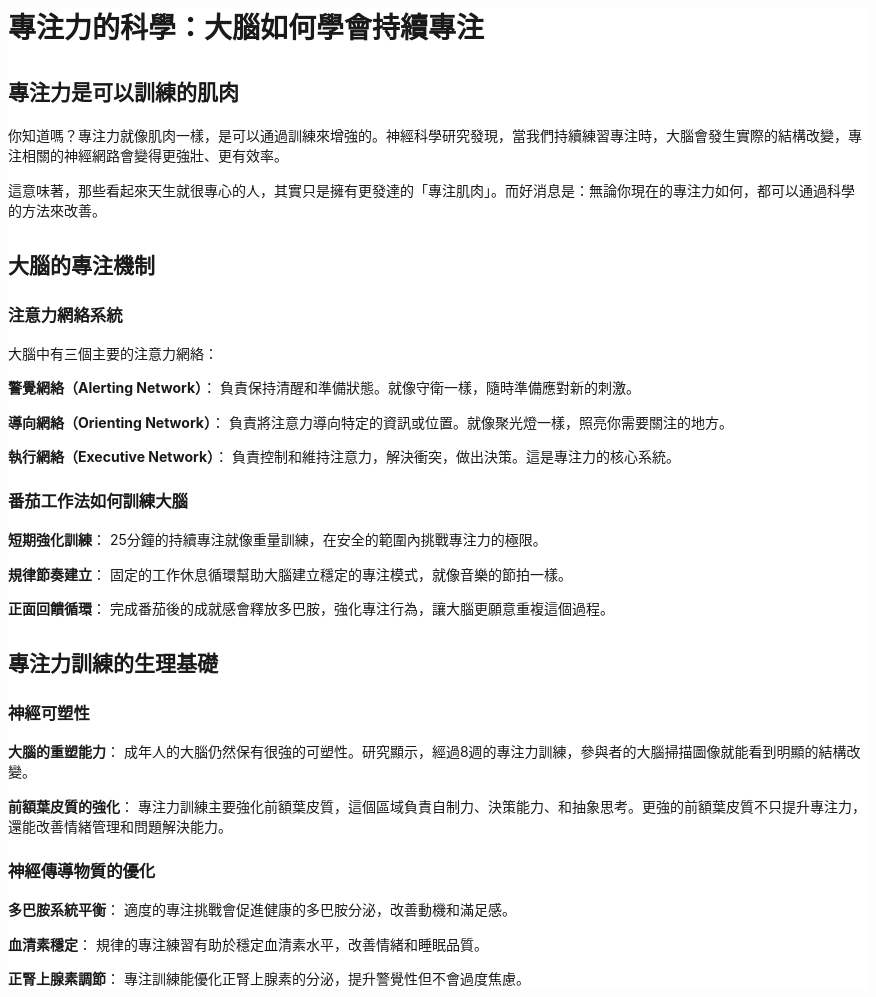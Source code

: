 # 專注力的科學：大腦如何學會持續專注

## 專注力是可以訓練的肌肉

你知道嗎？專注力就像肌肉一樣，是可以通過訓練來增強的。神經科學研究發現，當我們持續練習專注時，大腦會發生實際的結構改變，專注相關的神經網路會變得更強壯、更有效率。

這意味著，那些看起來天生就很專心的人，其實只是擁有更發達的「專注肌肉」。而好消息是：無論你現在的專注力如何，都可以通過科學的方法來改善。

## 大腦的專注機制

### 注意力網絡系統
大腦中有三個主要的注意力網絡：

**警覺網絡（Alerting Network）**：
負責保持清醒和準備狀態。就像守衛一樣，隨時準備應對新的刺激。

**導向網絡（Orienting Network）**：
負責將注意力導向特定的資訊或位置。就像聚光燈一樣，照亮你需要關注的地方。

**執行網絡（Executive Network）**：
負責控制和維持注意力，解決衝突，做出決策。這是專注力的核心系統。

### 番茄工作法如何訓練大腦
**短期強化訓練**：
25分鐘的持續專注就像重量訓練，在安全的範圍內挑戰專注力的極限。

**規律節奏建立**：
固定的工作休息循環幫助大腦建立穩定的專注模式，就像音樂的節拍一樣。

**正面回饋循環**：
完成番茄後的成就感會釋放多巴胺，強化專注行為，讓大腦更願意重複這個過程。

## 專注力訓練的生理基礎

### 神經可塑性
**大腦的重塑能力**：
成年人的大腦仍然保有很強的可塑性。研究顯示，經過8週的專注力訓練，參與者的大腦掃描圖像就能看到明顯的結構改變。

**前額葉皮質的強化**：
專注力訓練主要強化前額葉皮質，這個區域負責自制力、決策能力、和抽象思考。更強的前額葉皮質不只提升專注力，還能改善情緒管理和問題解決能力。

### 神經傳導物質的優化
**多巴胺系統平衡**：
適度的專注挑戰會促進健康的多巴胺分泌，改善動機和滿足感。

**血清素穩定**：
規律的專注練習有助於穩定血清素水平，改善情緒和睡眠品質。

**正腎上腺素調節**：
專注訓練能優化正腎上腺素的分泌，提升警覺性但不會過度焦慮。
